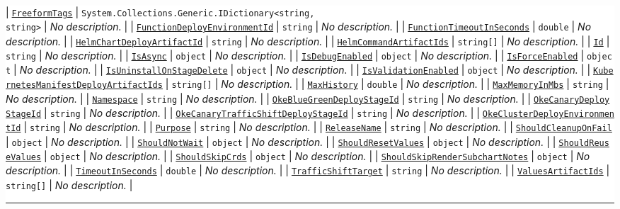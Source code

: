 | <code><a href="#rhizo-co-terraform-provider-oci.devopsDeployStage.DevopsDeployStage.property.freeformTags">FreeformTags</a></code> | <code>System.Collections.Generic.IDictionary<string, string></code> | *No description.* |
| <code><a href="#rhizo-co-terraform-provider-oci.devopsDeployStage.DevopsDeployStage.property.functionDeployEnvironmentId">FunctionDeployEnvironmentId</a></code> | <code>string</code> | *No description.* |
| <code><a href="#rhizo-co-terraform-provider-oci.devopsDeployStage.DevopsDeployStage.property.functionTimeoutInSeconds">FunctionTimeoutInSeconds</a></code> | <code>double</code> | *No description.* |
| <code><a href="#rhizo-co-terraform-provider-oci.devopsDeployStage.DevopsDeployStage.property.helmChartDeployArtifactId">HelmChartDeployArtifactId</a></code> | <code>string</code> | *No description.* |
| <code><a href="#rhizo-co-terraform-provider-oci.devopsDeployStage.DevopsDeployStage.property.helmCommandArtifactIds">HelmCommandArtifactIds</a></code> | <code>string[]</code> | *No description.* |
| <code><a href="#rhizo-co-terraform-provider-oci.devopsDeployStage.DevopsDeployStage.property.id">Id</a></code> | <code>string</code> | *No description.* |
| <code><a href="#rhizo-co-terraform-provider-oci.devopsDeployStage.DevopsDeployStage.property.isAsync">IsAsync</a></code> | <code>object</code> | *No description.* |
| <code><a href="#rhizo-co-terraform-provider-oci.devopsDeployStage.DevopsDeployStage.property.isDebugEnabled">IsDebugEnabled</a></code> | <code>object</code> | *No description.* |
| <code><a href="#rhizo-co-terraform-provider-oci.devopsDeployStage.DevopsDeployStage.property.isForceEnabled">IsForceEnabled</a></code> | <code>object</code> | *No description.* |
| <code><a href="#rhizo-co-terraform-provider-oci.devopsDeployStage.DevopsDeployStage.property.isUninstallOnStageDelete">IsUninstallOnStageDelete</a></code> | <code>object</code> | *No description.* |
| <code><a href="#rhizo-co-terraform-provider-oci.devopsDeployStage.DevopsDeployStage.property.isValidationEnabled">IsValidationEnabled</a></code> | <code>object</code> | *No description.* |
| <code><a href="#rhizo-co-terraform-provider-oci.devopsDeployStage.DevopsDeployStage.property.kubernetesManifestDeployArtifactIds">KubernetesManifestDeployArtifactIds</a></code> | <code>string[]</code> | *No description.* |
| <code><a href="#rhizo-co-terraform-provider-oci.devopsDeployStage.DevopsDeployStage.property.maxHistory">MaxHistory</a></code> | <code>double</code> | *No description.* |
| <code><a href="#rhizo-co-terraform-provider-oci.devopsDeployStage.DevopsDeployStage.property.maxMemoryInMbs">MaxMemoryInMbs</a></code> | <code>string</code> | *No description.* |
| <code><a href="#rhizo-co-terraform-provider-oci.devopsDeployStage.DevopsDeployStage.property.namespace">Namespace</a></code> | <code>string</code> | *No description.* |
| <code><a href="#rhizo-co-terraform-provider-oci.devopsDeployStage.DevopsDeployStage.property.okeBlueGreenDeployStageId">OkeBlueGreenDeployStageId</a></code> | <code>string</code> | *No description.* |
| <code><a href="#rhizo-co-terraform-provider-oci.devopsDeployStage.DevopsDeployStage.property.okeCanaryDeployStageId">OkeCanaryDeployStageId</a></code> | <code>string</code> | *No description.* |
| <code><a href="#rhizo-co-terraform-provider-oci.devopsDeployStage.DevopsDeployStage.property.okeCanaryTrafficShiftDeployStageId">OkeCanaryTrafficShiftDeployStageId</a></code> | <code>string</code> | *No description.* |
| <code><a href="#rhizo-co-terraform-provider-oci.devopsDeployStage.DevopsDeployStage.property.okeClusterDeployEnvironmentId">OkeClusterDeployEnvironmentId</a></code> | <code>string</code> | *No description.* |
| <code><a href="#rhizo-co-terraform-provider-oci.devopsDeployStage.DevopsDeployStage.property.purpose">Purpose</a></code> | <code>string</code> | *No description.* |
| <code><a href="#rhizo-co-terraform-provider-oci.devopsDeployStage.DevopsDeployStage.property.releaseName">ReleaseName</a></code> | <code>string</code> | *No description.* |
| <code><a href="#rhizo-co-terraform-provider-oci.devopsDeployStage.DevopsDeployStage.property.shouldCleanupOnFail">ShouldCleanupOnFail</a></code> | <code>object</code> | *No description.* |
| <code><a href="#rhizo-co-terraform-provider-oci.devopsDeployStage.DevopsDeployStage.property.shouldNotWait">ShouldNotWait</a></code> | <code>object</code> | *No description.* |
| <code><a href="#rhizo-co-terraform-provider-oci.devopsDeployStage.DevopsDeployStage.property.shouldResetValues">ShouldResetValues</a></code> | <code>object</code> | *No description.* |
| <code><a href="#rhizo-co-terraform-provider-oci.devopsDeployStage.DevopsDeployStage.property.shouldReuseValues">ShouldReuseValues</a></code> | <code>object</code> | *No description.* |
| <code><a href="#rhizo-co-terraform-provider-oci.devopsDeployStage.DevopsDeployStage.property.shouldSkipCrds">ShouldSkipCrds</a></code> | <code>object</code> | *No description.* |
| <code><a href="#rhizo-co-terraform-provider-oci.devopsDeployStage.DevopsDeployStage.property.shouldSkipRenderSubchartNotes">ShouldSkipRenderSubchartNotes</a></code> | <code>object</code> | *No description.* |
| <code><a href="#rhizo-co-terraform-provider-oci.devopsDeployStage.DevopsDeployStage.property.timeoutInSeconds">TimeoutInSeconds</a></code> | <code>double</code> | *No description.* |
| <code><a href="#rhizo-co-terraform-provider-oci.devopsDeployStage.DevopsDeployStage.property.trafficShiftTarget">TrafficShiftTarget</a></code> | <code>string</code> | *No description.* |
| <code><a href="#rhizo-co-terraform-provider-oci.devopsDeployStage.DevopsDeployStage.property.valuesArtifactIds">ValuesArtifactIds</a></code> | <code>string[]</code> | *No description.* |

---
